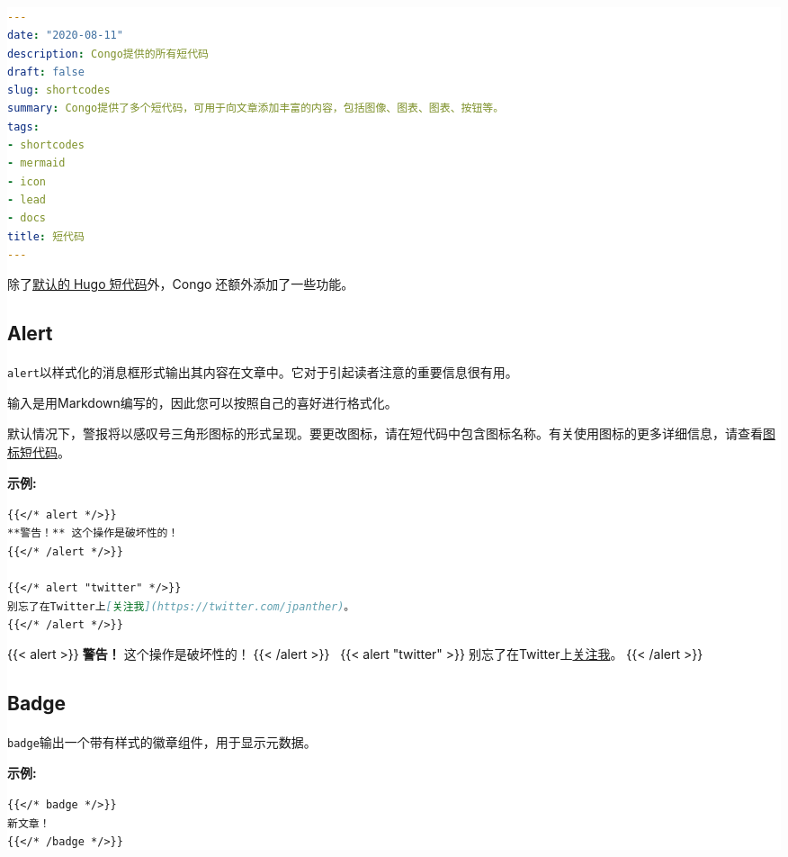 ```yaml
---
date: "2020-08-11"
description: Congo提供的所有短代码
draft: false
slug: shortcodes
summary: Congo提供了多个短代码，可用于向文章添加丰富的内容，包括图像、图表、图表、按钮等。
tags:
- shortcodes
- mermaid
- icon
- lead
- docs
title: 短代码
---
```


除了[默认的 Hugo 短代码](https://gohugo.io/content-management/shortcodes/)外，Congo 还额外添加了一些功能。

## Alert

`alert`以样式化的消息框形式输出其内容在文章中。它对于引起读者注意的重要信息很有用。

输入是用Markdown编写的，因此您可以按照自己的喜好进行格式化。

默认情况下，警报将以感叹号三角形图标的形式呈现。要更改图标，请在短代码中包含图标名称。有关使用图标的更多详细信息，请查看[图标短代码](#icon)。

**示例:**

```md
{{</* alert */>}}
**警告！** 这个操作是破坏性的！
{{</* /alert */>}}

{{</* alert "twitter" */>}}
别忘了在Twitter上[关注我](https://twitter.com/jpanther)。
{{</* /alert */>}}
```

{{< alert >}}
**警告！** 这个操作是破坏性的！
{{< /alert >}}
&nbsp;
{{< alert "twitter" >}}
别忘了在Twitter上[关注我](https://twitter.com/jpanther)。
{{< /alert >}}

## Badge

`badge`输出一个带有样式的徽章组件，用于显示元数据。

**示例:**

```md
{{</* badge */>}}
新文章！
{{</* /badge */>}}
```
